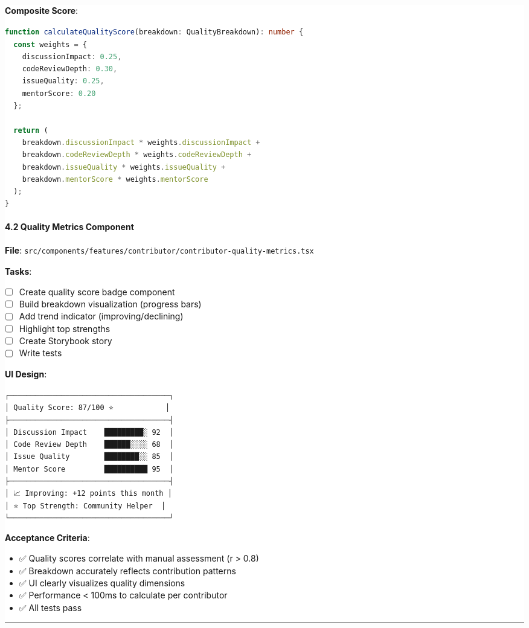 **Composite Score**:
```typescript
function calculateQualityScore(breakdown: QualityBreakdown): number {
  const weights = {
    discussionImpact: 0.25,
    codeReviewDepth: 0.30,
    issueQuality: 0.25,
    mentorScore: 0.20
  };

  return (
    breakdown.discussionImpact * weights.discussionImpact +
    breakdown.codeReviewDepth * weights.codeReviewDepth +
    breakdown.issueQuality * weights.issueQuality +
    breakdown.mentorScore * weights.mentorScore
  );
}
```

#### 4.2 Quality Metrics Component

**File**: `src/components/features/contributor/contributor-quality-metrics.tsx`

**Tasks**:
- [ ] Create quality score badge component
- [ ] Build breakdown visualization (progress bars)
- [ ] Add trend indicator (improving/declining)
- [ ] Highlight top strengths
- [ ] Create Storybook story
- [ ] Write tests

**UI Design**:
```
┌─────────────────────────────────────┐
│ Quality Score: 87/100 ⭐️            │
├─────────────────────────────────────┤
│ Discussion Impact    █████████░ 92  │
│ Code Review Depth    ██████░░░░ 68  │
│ Issue Quality        ████████░░ 85  │
│ Mentor Score         ██████████ 95  │
├─────────────────────────────────────┤
│ 📈 Improving: +12 points this month │
│ ⭐ Top Strength: Community Helper  │
└─────────────────────────────────────┘
```

**Acceptance Criteria**:
- ✅ Quality scores correlate with manual assessment (r > 0.8)
- ✅ Breakdown accurately reflects contribution patterns
- ✅ UI clearly visualizes quality dimensions
- ✅ Performance < 100ms to calculate per contributor
- ✅ All tests pass

---
